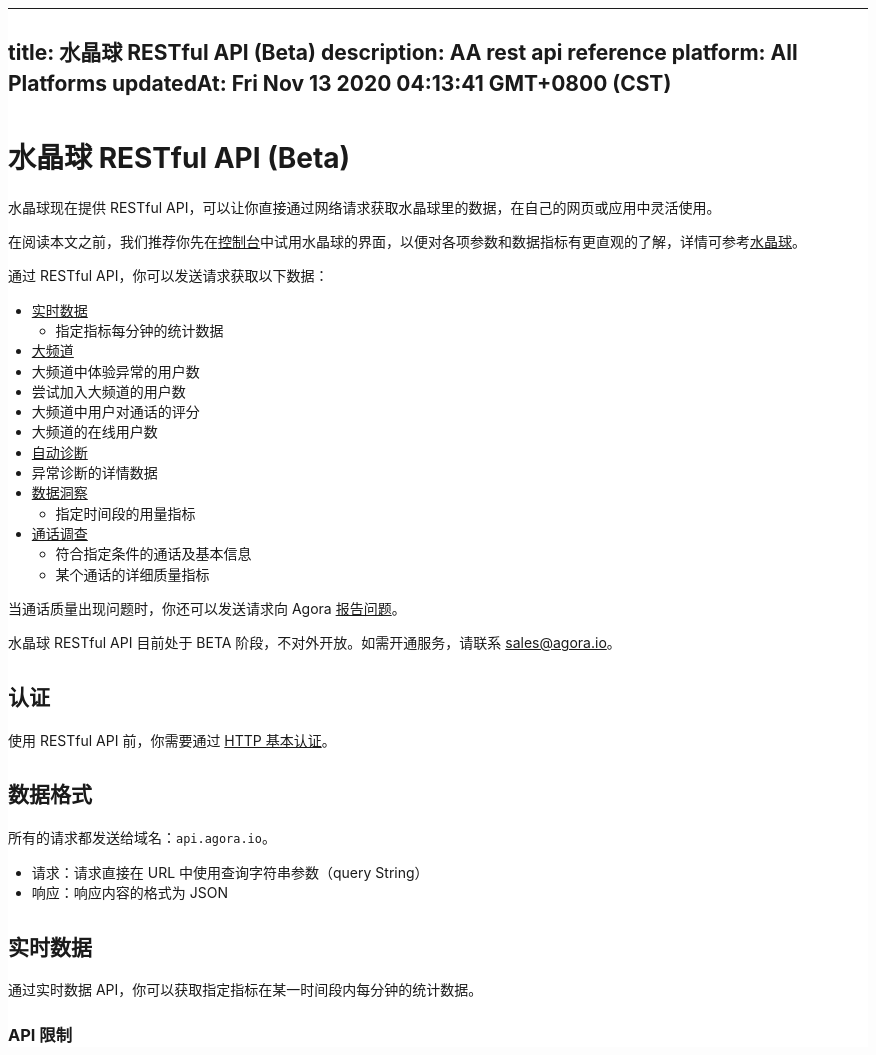 
---
title: 水晶球 RESTful API (Beta)
description: AA rest api reference 
platform: All Platforms
updatedAt: Fri Nov 13 2020 04:13:41 GMT+0800 (CST)
---
# 水晶球 RESTful API (Beta)
水晶球现在提供 RESTful API，可以让你直接通过网络请求获取水晶球里的数据，在自己的网页或应用中灵活使用。

在阅读本文之前，我们推荐你先在[控制台](https://console.agora.io)中试用水晶球的界面，以便对各项参数和数据指标有更直观的了解，详情可参考[水晶球](../../cn/Agora%20Platform/aa_guide.md)。

通过 RESTful API，你可以发送请求获取以下数据：

- [实时数据](#live)
	- 指定指标每分钟的统计数据
- [大频道](#big_channel)
 - 大频道中体验异常的用户数
 - 尝试加入大频道的用户数
 - 大频道中用户对通话的评分
 - 大频道的在线用户数
- [自动诊断](#auto_diagnosis)
 - 异常诊断的详情数据
- [数据洞察](#insight)
  - 指定时间段的用量指标
- [通话调查](#search)
  - 符合指定条件的通话及基本信息
  - 某个通话的详细质量指标

当通话质量出现问题时，你还可以发送请求向 Agora [报告问题](#report)。

<div class="alert note">水晶球 RESTful API 目前处于 BETA 阶段，不对外开放。如需开通服务，请联系 <a href="mailto:sales@agora.io">sales@agora.io</a >。</div>

## 认证

使用 RESTful API 前，你需要通过 [HTTP 基本认证](https://docs.agora.io/cn/faq/restful_authentication)。

## 数据格式

所有的请求都发送给域名：`api.agora.io`。

- 请求：请求直接在 URL 中使用查询字符串参数（query String）
- 响应：响应内容的格式为 JSON

## <a name="live"></a>实时数据

通过实时数据 API，你可以获取指定指标在某一时间段内每分钟的统计数据。

### API 限制
